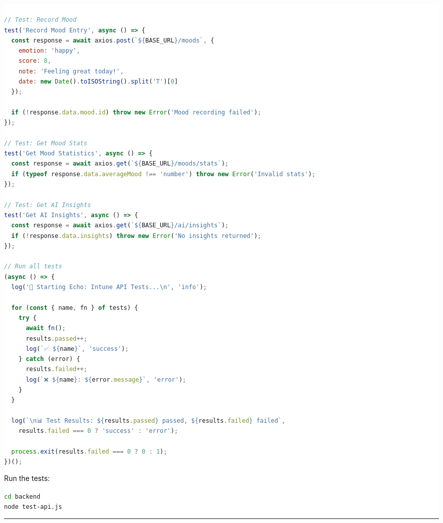 ```javascript

// Test: Record Mood
test('Record Mood Entry', async () => {
  const response = await axios.post(`${BASE_URL}/moods`, {
    emotion: 'happy',
    score: 8,
    note: 'Feeling great today!',
    date: new Date().toISOString().split('T')[0]
  });
  
  if (!response.data.mood.id) throw new Error('Mood recording failed');
});

// Test: Get Mood Stats
test('Get Mood Statistics', async () => {
  const response = await axios.get(`${BASE_URL}/moods/stats`);
  if (typeof response.data.averageMood !== 'number') throw new Error('Invalid stats');
});

// Test: Get AI Insights
test('Get AI Insights', async () => {
  const response = await axios.get(`${BASE_URL}/ai/insights`);
  if (!response.data.insights) throw new Error('No insights returned');
});

// Run all tests
(async () => {
  log('🧪 Starting Echo: Intune API Tests...\n', 'info');
  
  for (const { name, fn } of tests) {
    try {
      await fn();
      results.passed++;
      log(`✅ ${name}`, 'success');
    } catch (error) {
      results.failed++;
      log(`❌ ${name}: ${error.message}`, 'error');
    }
  }
  
  log(`\n📊 Test Results: ${results.passed} passed, ${results.failed} failed`, 
    results.failed === 0 ? 'success' : 'error');
  
  process.exit(results.failed === 0 ? 0 : 1);
})();
```

Run the tests:
```bash
cd backend
node test-api.js
```

---